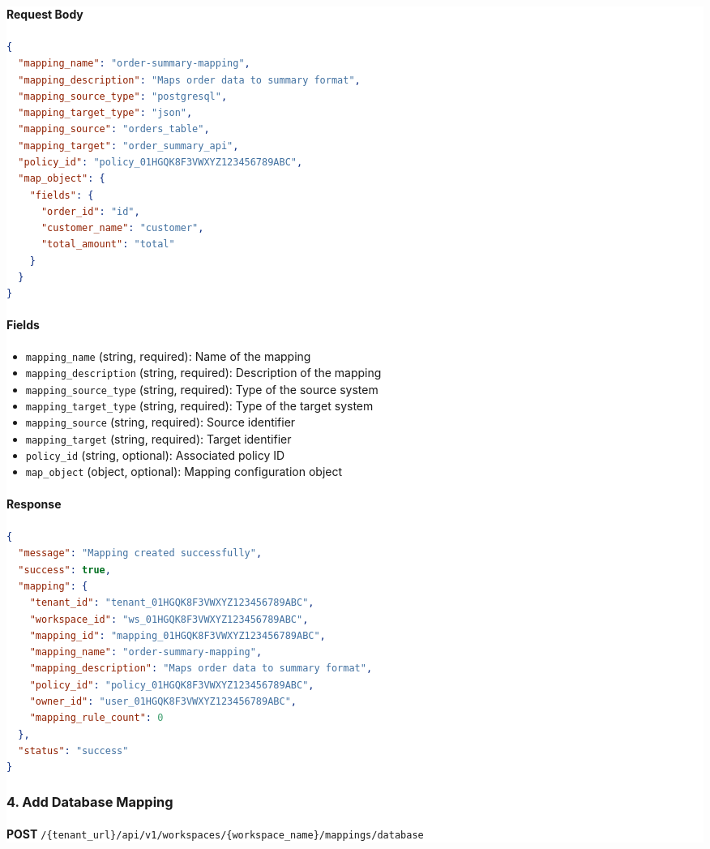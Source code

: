 #### Request Body
```json
{
  "mapping_name": "order-summary-mapping",
  "mapping_description": "Maps order data to summary format",
  "mapping_source_type": "postgresql",
  "mapping_target_type": "json",
  "mapping_source": "orders_table",
  "mapping_target": "order_summary_api",
  "policy_id": "policy_01HGQK8F3VWXYZ123456789ABC",
  "map_object": {
    "fields": {
      "order_id": "id",
      "customer_name": "customer",
      "total_amount": "total"
    }
  }
}
```

#### Fields
- `mapping_name` (string, required): Name of the mapping
- `mapping_description` (string, required): Description of the mapping
- `mapping_source_type` (string, required): Type of the source system
- `mapping_target_type` (string, required): Type of the target system
- `mapping_source` (string, required): Source identifier
- `mapping_target` (string, required): Target identifier
- `policy_id` (string, optional): Associated policy ID
- `map_object` (object, optional): Mapping configuration object

#### Response
```json
{
  "message": "Mapping created successfully",
  "success": true,
  "mapping": {
    "tenant_id": "tenant_01HGQK8F3VWXYZ123456789ABC",
    "workspace_id": "ws_01HGQK8F3VWXYZ123456789ABC",
    "mapping_id": "mapping_01HGQK8F3VWXYZ123456789ABC",
    "mapping_name": "order-summary-mapping",
    "mapping_description": "Maps order data to summary format",
    "policy_id": "policy_01HGQK8F3VWXYZ123456789ABC",
    "owner_id": "user_01HGQK8F3VWXYZ123456789ABC",
    "mapping_rule_count": 0
  },
  "status": "success"
}
```

### 4. Add Database Mapping

**POST** `/{tenant_url}/api/v1/workspaces/{workspace_name}/mappings/database`
